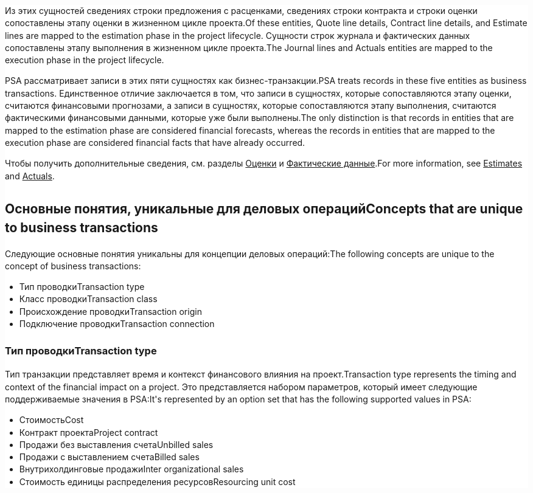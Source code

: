 <span data-ttu-id="713e6-112">Из этих сущностей сведениях строки предложения с расценками, сведениях строки контракта и строки оценки сопоставлены этапу оценки в жизненном цикле проекта.</span><span class="sxs-lookup"><span data-stu-id="713e6-112">Of these entities, Quote line details, Contract line details, and Estimate lines are mapped to the estimation phase in the project lifecycle.</span></span> <span data-ttu-id="713e6-113">Сущности строк журнала и фактических данных сопоставлены этапу выполнения в жизненном цикле проекта.</span><span class="sxs-lookup"><span data-stu-id="713e6-113">The Journal lines and Actuals entities are mapped to the execution phase in the project lifecycle.</span></span>

<span data-ttu-id="713e6-114">PSA рассматривает записи в этих пяти сущностях как бизнес-транзакции.</span><span class="sxs-lookup"><span data-stu-id="713e6-114">PSA treats records in these five entities as business transactions.</span></span> <span data-ttu-id="713e6-115">Единственное отличие заключается в том, что записи в сущностях, которые сопоставляются этапу оценки, считаются финансовыми прогнозами, а записи в сущностях, которые сопоставляются этапу выполнения, считаются фактическими финансовыми данными, которые уже были выполнены.</span><span class="sxs-lookup"><span data-stu-id="713e6-115">The only distinction is that records in entities that are mapped to the estimation phase are considered financial forecasts, whereas the records in entities that are mapped to the execution phase are considered financial facts that have already occurred.</span></span>

<span data-ttu-id="713e6-116">Чтобы получить дополнительные сведения, см. разделы [Оценки](estimates.md) и [Фактические данные](actuals.md).</span><span class="sxs-lookup"><span data-stu-id="713e6-116">For more information, see [Estimates](estimates.md) and [Actuals](actuals.md).</span></span>

## <a name="concepts-that-are-unique-to-business-transactions"></a><span data-ttu-id="713e6-117">Основные понятия, уникальные для деловых операций</span><span class="sxs-lookup"><span data-stu-id="713e6-117">Concepts that are unique to business transactions</span></span>
<span data-ttu-id="713e6-118">Следующие основные понятия уникальны для концепции деловых операций:</span><span class="sxs-lookup"><span data-stu-id="713e6-118">The following concepts are unique to the concept of business transactions:</span></span>

- <span data-ttu-id="713e6-119">Тип проводки</span><span class="sxs-lookup"><span data-stu-id="713e6-119">Transaction type</span></span>
- <span data-ttu-id="713e6-120">Класс проводки</span><span class="sxs-lookup"><span data-stu-id="713e6-120">Transaction class</span></span>
- <span data-ttu-id="713e6-121">Происхождение проводки</span><span class="sxs-lookup"><span data-stu-id="713e6-121">Transaction origin</span></span>
- <span data-ttu-id="713e6-122">Подключение проводки</span><span class="sxs-lookup"><span data-stu-id="713e6-122">Transaction connection</span></span>

### <a name="transaction-type"></a><span data-ttu-id="713e6-123">Тип проводки</span><span class="sxs-lookup"><span data-stu-id="713e6-123">Transaction type</span></span>

<span data-ttu-id="713e6-124">Тип транзакции представляет время и контекст финансового влияния на проект.</span><span class="sxs-lookup"><span data-stu-id="713e6-124">Transaction type represents the timing and context of the financial impact on a project.</span></span> <span data-ttu-id="713e6-125">Это представляется набором параметров, который имеет следующие поддерживаемые значения в PSA:</span><span class="sxs-lookup"><span data-stu-id="713e6-125">It's represented by an option set that has the following supported values in PSA:</span></span>
- <span data-ttu-id="713e6-126">Стоимость</span><span class="sxs-lookup"><span data-stu-id="713e6-126">Cost</span></span>
- <span data-ttu-id="713e6-127">Контракт проекта</span><span class="sxs-lookup"><span data-stu-id="713e6-127">Project contract</span></span>
- <span data-ttu-id="713e6-128">Продажи без выставления счета</span><span class="sxs-lookup"><span data-stu-id="713e6-128">Unbilled sales</span></span>
- <span data-ttu-id="713e6-129">Продажи с выставлением счета</span><span class="sxs-lookup"><span data-stu-id="713e6-129">Billed sales</span></span>
- <span data-ttu-id="713e6-130">Внутрихолдинговые продажи</span><span class="sxs-lookup"><span data-stu-id="713e6-130">Inter organizational sales</span></span>
- <span data-ttu-id="713e6-131">Стоимость единицы распределения ресурсов</span><span class="sxs-lookup"><span data-stu-id="713e6-131">Resourcing unit cost</span></span>
